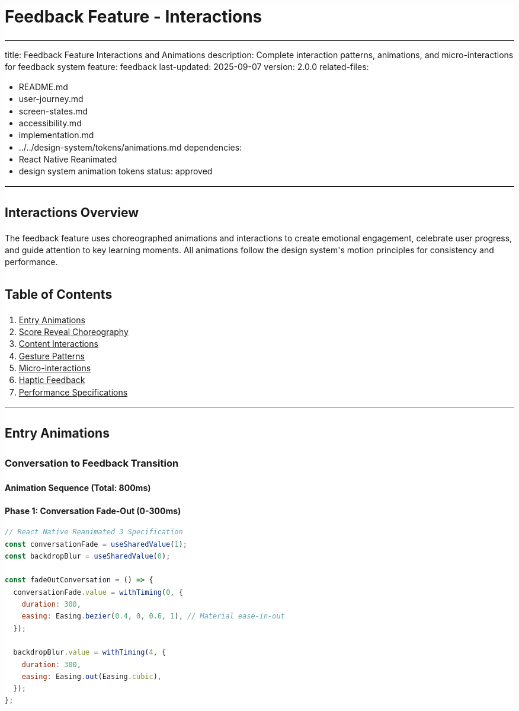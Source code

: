 # Feedback Feature - Interactions

---
title: Feedback Feature Interactions and Animations
description: Complete interaction patterns, animations, and micro-interactions for feedback system
feature: feedback
last-updated: 2025-09-07
version: 2.0.0
related-files: 
  - README.md
  - user-journey.md
  - screen-states.md
  - accessibility.md
  - implementation.md
  - ../../design-system/tokens/animations.md
dependencies:
  - React Native Reanimated
  - design system animation tokens
status: approved
---

## Interactions Overview

The feedback feature uses choreographed animations and interactions to create emotional engagement, celebrate user progress, and guide attention to key learning moments. All animations follow the design system's motion principles for consistency and performance.

## Table of Contents

1. [Entry Animations](#entry-animations)
2. [Score Reveal Choreography](#score-reveal-choreography)
3. [Content Interactions](#content-interactions)
4. [Gesture Patterns](#gesture-patterns)
5. [Micro-interactions](#micro-interactions)
6. [Haptic Feedback](#haptic-feedback)
7. [Performance Specifications](#performance-specifications)

---

## Entry Animations

### Conversation to Feedback Transition

#### Animation Sequence (Total: 800ms)

**Phase 1: Conversation Fade-Out (0-300ms)**
```javascript
// React Native Reanimated 3 Specification
const conversationFade = useSharedValue(1);
const backdropBlur = useSharedValue(0);

const fadeOutConversation = () => {
  conversationFade.value = withTiming(0, {
    duration: 300,
    easing: Easing.bezier(0.4, 0, 0.6, 1), // Material ease-in-out
  });
  
  backdropBlur.value = withTiming(4, {
    duration: 300,
    easing: Easing.out(Easing.cubic),
  });
};
```